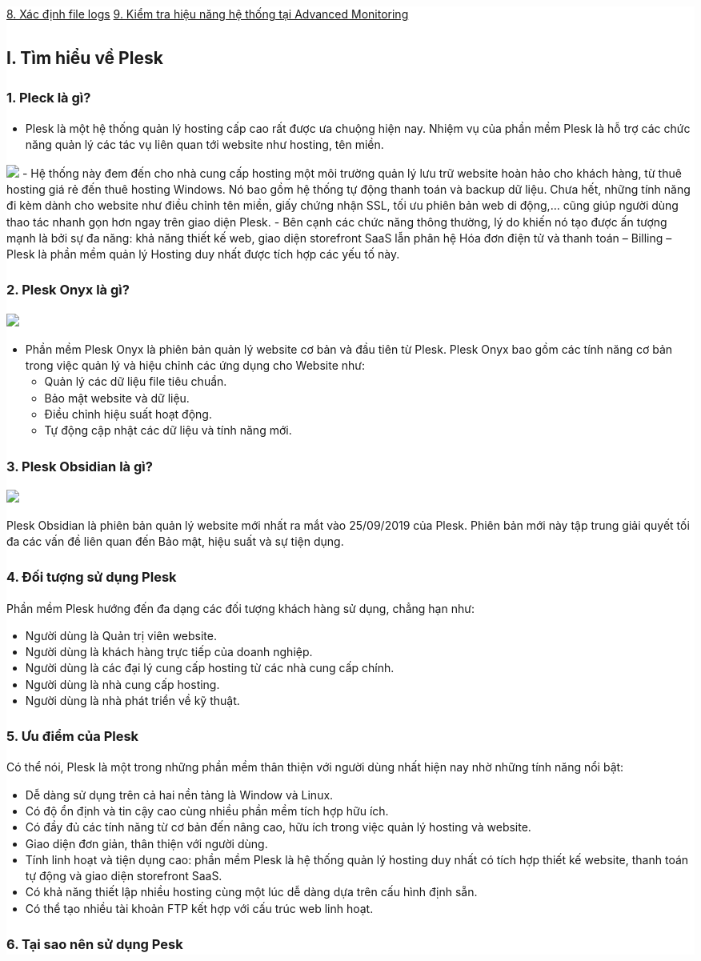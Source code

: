   [8. Xác định file logs](https://github.com/thang290298/work-Document/blob/master/Linux/check-list-Plesk.md#8-x%C3%A1c-%C4%91%E1%BB%8Bnh-file-logs)
  [9. Kiểm tra hiệu năng hệ thống tại Advanced Monitoring](https://github.com/thang290298/work-Document/blob/master/Linux/check-list-Plesk.md#9-ki%E1%BB%83m-tra-hi%E1%BB%87u-n%C4%83ng-h%E1%BB%87-th%E1%BB%91ng-t%E1%BA%A1i-advanced-monitoring)
  







## I. Tìm hiểu về Plesk
### 1. Pleck là gì?
- Plesk là một hệ thống quản lý hosting cấp cao rất được ưa chuộng hiện nay. Nhiệm vụ của phần mềm Plesk là hỗ trợ các chức năng quản lý các tác vụ liên quan tới website như hosting, tên miền. 
<img src="https://www.ods.vn/wp-content/uploads/2020/02/plesk-cong-cu-quan-tri-web-hosting-khong-the-thieu-cua-doanh-nghiep-2.png">
- Hệ thống này đem đến cho nhà cung cấp hosting một môi trường quản lý lưu trữ website hoàn hảo cho khách hàng, từ thuê hosting giá rẻ đến thuê hosting Windows. Nó bao gồm hệ thống tự động thanh toán và backup dữ liệu. Chưa hết, những tính năng đi kèm dành cho website như điều chỉnh tên miền, giấy chứng nhận SSL, tối ưu phiên bản web di động,… cũng giúp người dùng thao tác nhanh gọn hơn ngay trên giao diện Plesk.
- Bên cạnh các chức năng thông thường, lý do khiến nó tạo được ấn tượng mạnh là bởi sự đa năng: khả năng thiết kế web, giao diện storefront SaaS lẫn phân hệ Hóa đơn điện tử và thanh toán – Billing – Plesk là phần mềm quản lý Hosting duy nhất được tích hợp các yếu tố này.

### 2. Plesk Onyx là gì?
<img src="https://github.com/thang290298/work-Document/blob/master/Images/Plesk/plesk-la-gi-3.jpg?raw=true">

- Phần mềm Plesk Onyx là phiên bản quản lý website cơ bản và đầu tiên từ Plesk. Plesk Onyx bao gồm các tính năng cơ bản trong việc quản lý và hiệu chỉnh các ứng dụng cho Website như:
   - Quản lý các dữ liệu file tiêu chuẩn.
   - Bảo mật website và dữ liệu.
   - Điều chỉnh hiệu suất hoạt động.
   - Tự động cập nhật các dữ liệu và tính năng mới.
### 3. Plesk Obsidian là gì?
<img src="https://github.com/thang290298/work-Document/blob/master/Images/Plesk/plesk-la-gi-4.jpg?raw=true">

Plesk Obsidian là phiên bản quản lý website mới nhất ra mắt vào 25/09/2019 của Plesk. Phiên bản mới này tập trung giải quyết tối đa các vấn đề liên quan đến Bảo mật, hiệu suất và sự tiện dụng.
### 4. Đối tượng sử dụng Plesk
Phần mềm Plesk hướng đến đa dạng các đối tượng khách hàng sử dụng, chẳng hạn như:
   - Người dùng là Quản trị viên website.
   - Người dùng là khách hàng trực tiếp của doanh nghiệp.
   - Người dùng là các đại lý cung cấp hosting từ các nhà cung cấp chính.
   - Người dùng là nhà cung cấp hosting.
   - Người dùng là nhà phát triển về kỹ thuật.
### 5. Ưu điểm của Plesk
Có thể nói, Plesk là một trong những phần mềm thân thiện với người dùng nhất hiện nay nhờ những tính năng nổi bật:
   - Dễ dàng sử dụng trên cả hai nền tảng là Window và Linux.
   - Có độ ổn định và tin cậy cao cùng nhiều phần mềm tích hợp hữu ích.
   - Có đầy đủ các tính năng từ cơ bản đến nâng cao, hữu ích trong việc quản lý hosting và website.
   - Giao diện đơn giản, thân thiện với người dùng.
   - Tính linh hoạt và tiện dụng cao: phần mềm Plesk là hệ thống quản lý hosting duy nhất có tích hợp thiết kế website, thanh toán tự động và giao diện storefront SaaS.
   - Có khả năng thiết lập nhiều hosting cùng một lúc dễ dàng dựa trên cấu hình định sẵn.
   - Có thể tạo nhiều tài khoản FTP kết hợp với cấu trúc web linh hoạt.
### 6. Tại sao nên sử dụng Pesk